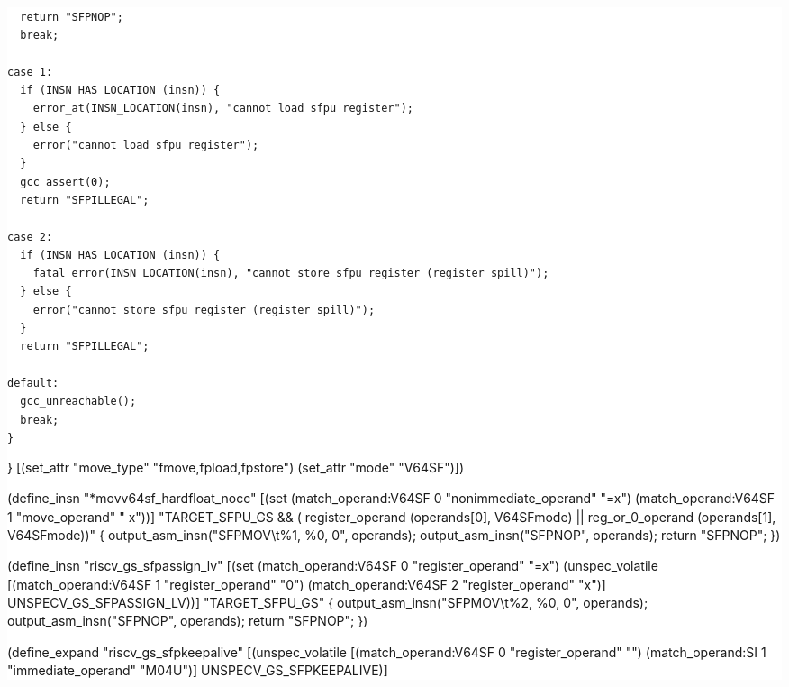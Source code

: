       return "SFPNOP";
      break;

    case 1:
      if (INSN_HAS_LOCATION (insn)) {
        error_at(INSN_LOCATION(insn), "cannot load sfpu register");
      } else {
        error("cannot load sfpu register");
      }
      gcc_assert(0);
      return "SFPILLEGAL";

    case 2:
      if (INSN_HAS_LOCATION (insn)) {
        fatal_error(INSN_LOCATION(insn), "cannot store sfpu register (register spill)");
      } else {
        error("cannot store sfpu register (register spill)");
      }
      return "SFPILLEGAL";

    default:
      gcc_unreachable();
      break;
    }
  }
  [(set_attr "move_type" "fmove,fpload,fpstore")
   (set_attr "mode" "V64SF")])

(define_insn "*movv64sf_hardfloat_nocc"
  [(set (match_operand:V64SF 0 "nonimmediate_operand" "=x")
        (match_operand:V64SF 1 "move_operand"         " x"))]
  "TARGET_SFPU_GS  &&
   (   register_operand (operands[0], V64SFmode)
    || reg_or_0_operand (operands[1], V64SFmode))"
  {
    output_asm_insn("SFPMOV\t%1, %0, 0", operands);
    output_asm_insn("SFPNOP", operands);
    return "SFPNOP";
  })

(define_insn "riscv_gs_sfpassign_lv"
  [(set (match_operand:V64SF 0 "register_operand" "=x")
        (unspec_volatile [(match_operand:V64SF 1 "register_operand"  "0")
                          (match_operand:V64SF 2 "register_operand"  "x")] UNSPECV_GS_SFPASSIGN_LV))]
  "TARGET_SFPU_GS"
{
    output_asm_insn("SFPMOV\t%2, %0, 0", operands);
    output_asm_insn("SFPNOP", operands);
    return "SFPNOP";
})

(define_expand "riscv_gs_sfpkeepalive"
  [(unspec_volatile [(match_operand:V64SF 0 "register_operand"  "")
                     (match_operand:SI    1 "immediate_operand" "M04U")] UNSPECV_GS_SFPKEEPALIVE)]
